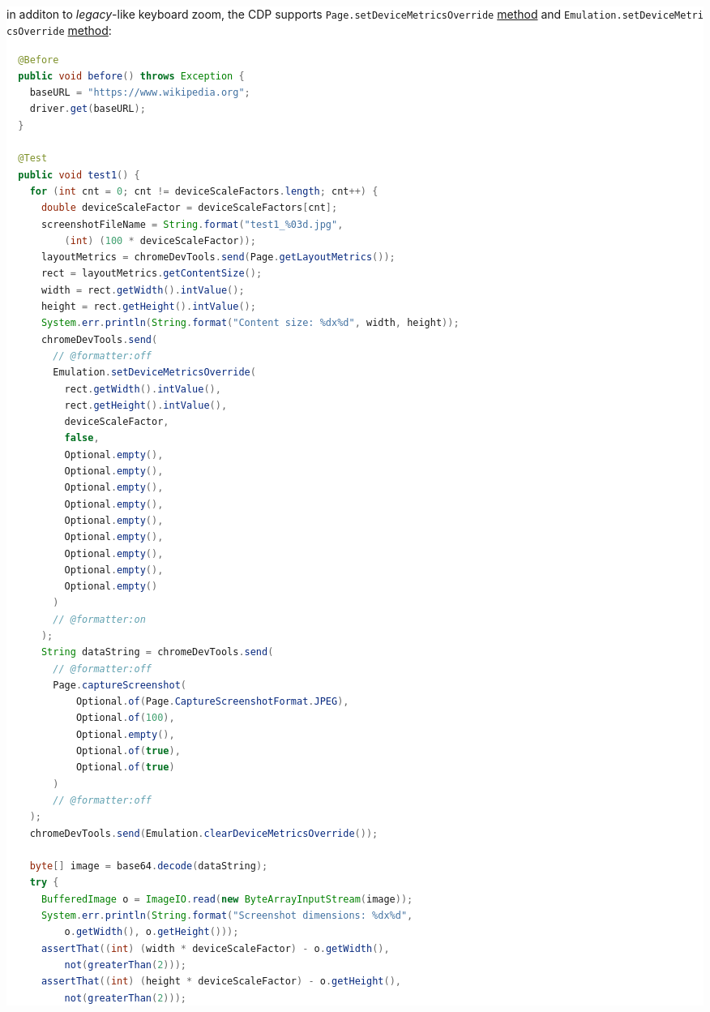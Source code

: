 in additon to *legacy*-like keyboard zoom, the CDP supports `Page.setDeviceMetricsOverride` [method](https://chromedevtools.github.io/devtools-protocol/tot/Page/#method-setDeviceMetricsOverride) and `Emulation.setDeviceMetricsOverride` [method](https://chromedevtools.github.io/devtools-protocol/tot/Emulation/#method-setDeviceMetricsOverride): 

```java
  @Before
  public void before() throws Exception {
    baseURL = "https://www.wikipedia.org";
    driver.get(baseURL);
  }

  @Test
  public void test1() {
    for (int cnt = 0; cnt != deviceScaleFactors.length; cnt++) {
      double deviceScaleFactor = deviceScaleFactors[cnt];
      screenshotFileName = String.format("test1_%03d.jpg",
          (int) (100 * deviceScaleFactor));
      layoutMetrics = chromeDevTools.send(Page.getLayoutMetrics());
      rect = layoutMetrics.getContentSize();
      width = rect.getWidth().intValue();
      height = rect.getHeight().intValue();
      System.err.println(String.format("Content size: %dx%d", width, height));
      chromeDevTools.send(
        // @formatter:off
        Emulation.setDeviceMetricsOverride(
          rect.getWidth().intValue(), 
          rect.getHeight().intValue(),
          deviceScaleFactor, 
          false, 
          Optional.empty(), 
          Optional.empty(),
          Optional.empty(), 
          Optional.empty(), 
          Optional.empty(), 
          Optional.empty(),
          Optional.empty(), 
          Optional.empty(), 
          Optional.empty()
        )
        // @formatter:on
      );
      String dataString = chromeDevTools.send(
        // @formatter:off
        Page.captureScreenshot(
            Optional.of(Page.CaptureScreenshotFormat.JPEG), 
            Optional.of(100),
            Optional.empty(), 
            Optional.of(true), 
            Optional.of(true)
        )
        // @formatter:off
    );
    chromeDevTools.send(Emulation.clearDeviceMetricsOverride());

    byte[] image = base64.decode(dataString);
    try {
      BufferedImage o = ImageIO.read(new ByteArrayInputStream(image));
      System.err.println(String.format("Screenshot dimensions: %dx%d",
          o.getWidth(), o.getHeight()));
      assertThat((int) (width * deviceScaleFactor) - o.getWidth(),
          not(greaterThan(2)));
      assertThat((int) (height * deviceScaleFactor) - o.getHeight(),
          not(greaterThan(2)));
```